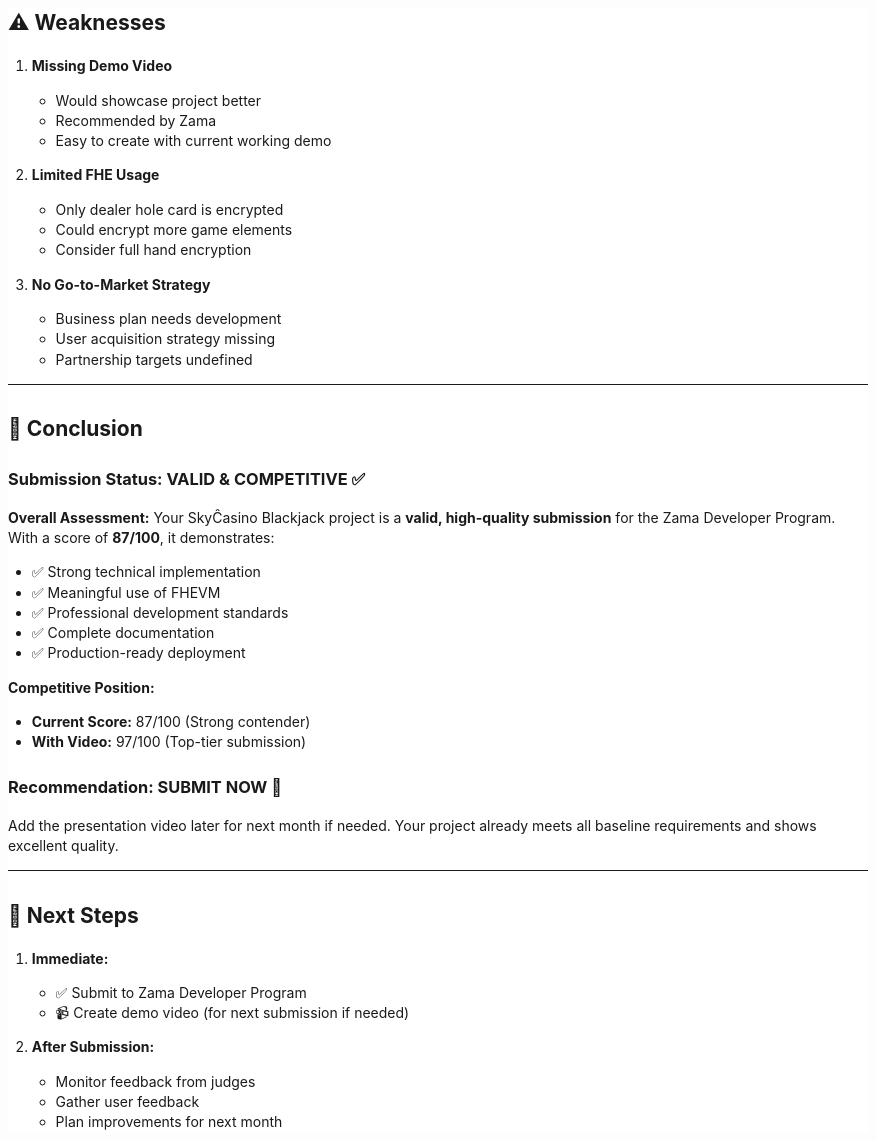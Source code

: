 
## ⚠️ Weaknesses

1. **Missing Demo Video**
   - Would showcase project better
   - Recommended by Zama
   - Easy to create with current working demo

2. **Limited FHE Usage**
   - Only dealer hole card is encrypted
   - Could encrypt more game elements
   - Consider full hand encryption

3. **No Go-to-Market Strategy**
   - Business plan needs development
   - User acquisition strategy missing
   - Partnership targets undefined

---

## 🎊 Conclusion

### Submission Status: **VALID & COMPETITIVE** ✅

**Overall Assessment:** Your SkyĈasino Blackjack project is a **valid, high-quality submission** for the Zama Developer
Program. With a score of **87/100**, it demonstrates:

- ✅ Strong technical implementation
- ✅ Meaningful use of FHEVM
- ✅ Professional development standards
- ✅ Complete documentation
- ✅ Production-ready deployment

**Competitive Position:**

- **Current Score:** 87/100 (Strong contender)
- **With Video:** 97/100 (Top-tier submission)

### Recommendation: **SUBMIT NOW** 🚀

Add the presentation video later for next month if needed. Your project already meets all baseline requirements and
shows excellent quality.

---

## 📝 Next Steps

1. **Immediate:**
   - ✅ Submit to Zama Developer Program
   - 📹 Create demo video (for next submission if needed)

2. **After Submission:**
   - Monitor feedback from judges
   - Gather user feedback
   - Plan improvements for next month
